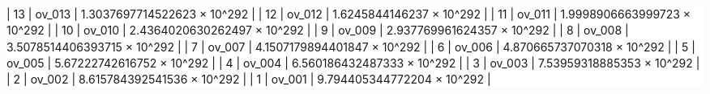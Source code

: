 | 13 | ov_013 | 1.3037697714522623 × 10^292 |
| 12 | ov_012 | 1.6245844146237 × 10^292 |
| 11 | ov_011 | 1.9998906663999723 × 10^292 |
| 10 | ov_010 | 2.4364020630262497 × 10^292 |
| 9 | ov_009 | 2.937769961624357 × 10^292 |
| 8 | ov_008 | 3.5078514406393715 × 10^292 |
| 7 | ov_007 | 4.1507179894401847 × 10^292 |
| 6 | ov_006 | 4.870665737070318 × 10^292 |
| 5 | ov_005 | 5.67222742616752 × 10^292 |
| 4 | ov_004 | 6.560186432487333 × 10^292 |
| 3 | ov_003 | 7.53959318885353 × 10^292 |
| 2 | ov_002 | 8.615784392541536 × 10^292 |
| 1 | ov_001 | 9.794405344772204 × 10^292 |

